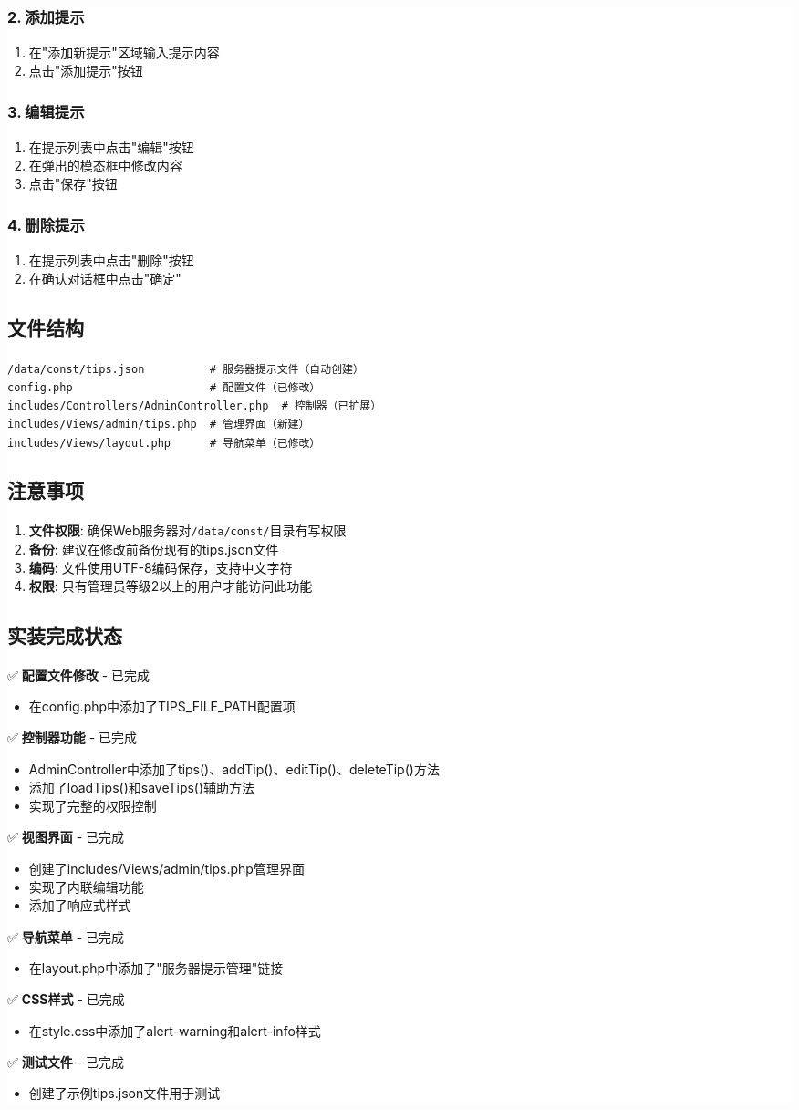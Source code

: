 ### 2. 添加提示
1. 在"添加新提示"区域输入提示内容
2. 点击"添加提示"按钮

### 3. 编辑提示
1. 在提示列表中点击"编辑"按钮
2. 在弹出的模态框中修改内容
3. 点击"保存"按钮

### 4. 删除提示
1. 在提示列表中点击"删除"按钮
2. 在确认对话框中点击"确定"

## 文件结构

```
/data/const/tips.json          # 服务器提示文件（自动创建）
config.php                     # 配置文件（已修改）
includes/Controllers/AdminController.php  # 控制器（已扩展）
includes/Views/admin/tips.php  # 管理界面（新建）
includes/Views/layout.php      # 导航菜单（已修改）
```

## 注意事项

1. **文件权限**: 确保Web服务器对`/data/const/`目录有写权限
2. **备份**: 建议在修改前备份现有的tips.json文件
3. **编码**: 文件使用UTF-8编码保存，支持中文字符
4. **权限**: 只有管理员等级2以上的用户才能访问此功能

## 实装完成状态

✅ **配置文件修改** - 已完成
- 在config.php中添加了TIPS_FILE_PATH配置项

✅ **控制器功能** - 已完成
- AdminController中添加了tips()、addTip()、editTip()、deleteTip()方法
- 添加了loadTips()和saveTips()辅助方法
- 实现了完整的权限控制

✅ **视图界面** - 已完成
- 创建了includes/Views/admin/tips.php管理界面
- 实现了内联编辑功能
- 添加了响应式样式

✅ **导航菜单** - 已完成
- 在layout.php中添加了"服务器提示管理"链接

✅ **CSS样式** - 已完成
- 在style.css中添加了alert-warning和alert-info样式

✅ **测试文件** - 已完成
- 创建了示例tips.json文件用于测试
